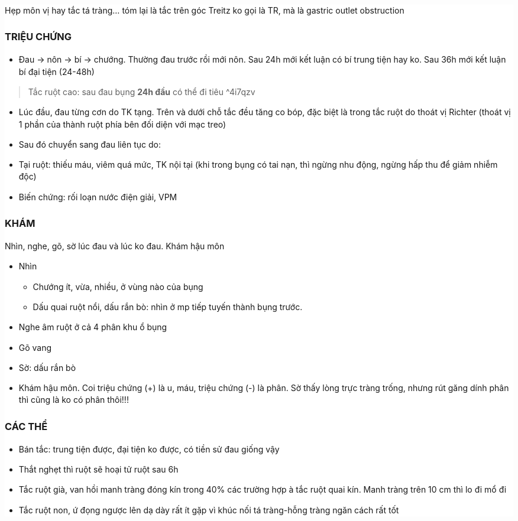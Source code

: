 
  
Hẹp môn vị hay tắc tá tràng… tóm lại là tắc trên góc Treitz ko gọi là TR, mà là gastric outlet obstruction
  

  
### TRIỆU CHỨNG
  

  
- Đau -> nôn -> bí -> chướng. Thường đau trước rồi mới nôn. Sau 24h mới kết luận có bí trung tiện hay ko. Sau 36h mới kết luận bí đại tiện (24-48h)
  
> Tắc ruột cao: sau đau bụng **24h đầu** có thể đi tiêu ^4i7qzv
  
- Lúc đầu, đau từng cơn do TK tạng. Trên và dưới chỗ tắc đều tăng co bóp, đặc biệt là trong tắc ruột do thoát vị Richter (thoát vị 1 phần của thành ruột phía bên đối diện với mạc treo)
  
- Sau đó chuyển sang đau liên tục do:
  
- Tại ruột: thiếu máu, viêm quá mức, TK nội tại (khi trong bụng có tai nạn, thì ngừng nhu động, ngừng hấp thu để giảm nhiễm độc)
  
- Biến chứng: rối loạn nước điện giải, VPM
  

  
### KHÁM
  

  
Nhìn, nghe, gõ, sờ lúc đau và lúc ko đau. Khám hậu môn
  
- Nhìn
  
	- Chướng ít, vừa, nhiều, ở vùng nào của bụng
  
	- Dấu quai ruột nổi, dấu rắn bò: nhìn ở mp tiếp tuyến thành bụng trước.
  
- Nghe âm ruột ở cả 4 phân khu ổ bụng
  
- Gõ vang
  
- Sờ: dấu rắn bò
  
- Khám hậu môn. Coi triệu chứng (+) là u, máu, triệu chứng (-) là phân. Sờ thấy lòng trực tràng trống, nhưng rút găng dính phân thì cũng là ko có phân thôi!!!
  

  
### CÁC THỂ
  

  
- Bán tắc: trung tiện được, đại tiện ko được, có tiền sử đau giống vậy
  
- Thắt nghẹt thì ruột sẽ hoại tử ruột sau 6h
  
- Tắc ruột già, van hồi manh tràng đóng kín trong 40% các trường hợp à tắc ruột quai kín. Manh tràng trên 10 cm thì lo đi mổ đi
  
- Tắc ruột non, ứ đọng ngược lên dạ dày rất ít gặp vì khúc nối tá tràng-hỗng tràng ngăn cách rất tốt
  